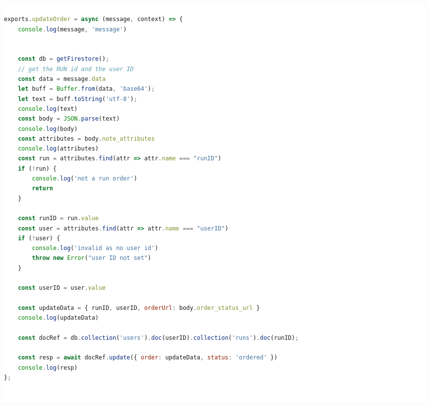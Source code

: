 ```js

exports.updateOrder = async (message, context) => {
    console.log(message, 'message')
    

    const db = getFirestore();
    // get the RUN id and the user ID
    const data = message.data
    let buff = Buffer.from(data, 'base64');  
    let text = buff.toString('utf-8');
    console.log(text)
    const body = JSON.parse(text)
    console.log(body)
    const attributes = body.note_attributes
    console.log(attributes) 
    const run = attributes.find(attr => attr.name === "runID")
    if (!run) {
        console.log('not a run order')
        return
    }

    const runID = run.value
    const user = attributes.find(attr => attr.name === "userID")
    if (!user) {
        console.log('invalid as no user id')
        throw new Error("user ID not set")
    }

    const userID = user.value

    const updateData = { runID, userID, orderUrl: body.order_status_url }
    console.log(updateData)

    const docRef = db.collection('users').doc(userID).collection('runs').doc(runID);

    const resp = await docRef.update({ order: updateData, status: 'ordered' })
    console.log(resp)
};



